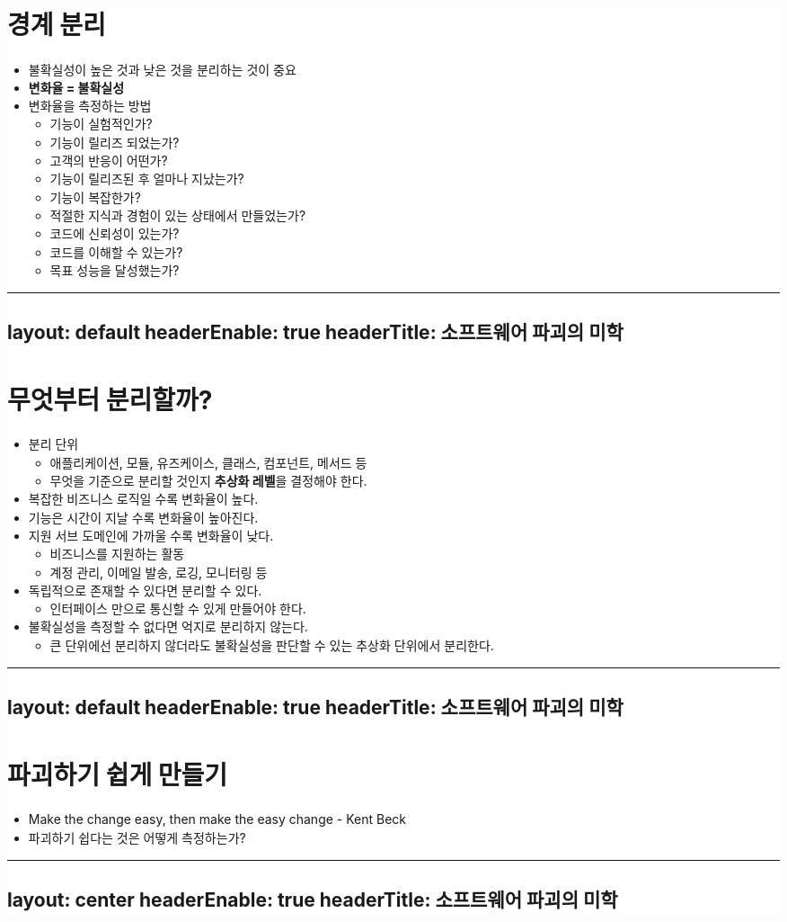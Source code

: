 # 경계 분리

* 불확실성이 높은 것과 낮은 것을 <accent>분리</accent>하는 것이 중요
* **변화율 = 불확실성**
* 변화율을 측정하는 방법
  * 기능이 실험적인가?
  * 기능이 릴리즈 되었는가?
  * 고객의 반응이 어떤가?
  * 기능이 릴리즈된 후 얼마나 지났는가?
  * 기능이 복잡한가?
  * 적절한 지식과 경험이 있는 상태에서 만들었는가?
  * 코드에 신뢰성이 있는가?
  * 코드를 이해할 수 있는가?
  * 목표 성능을 달성했는가?

---
layout: default
headerEnable: true
headerTitle: 소프트웨어 파괴의 미학
---

# 무엇부터 분리할까?

* 분리 단위
  * 애플리케이션, 모듈, 유즈케이스, 클래스, 컴포넌트, 메서드 등
  * 무엇을 기준으로 분리할 것인지 **추상화 레벨**을 결정해야 한다.
* 복잡한 비즈니스 로직일 수록 변화율이 높다.
* 기능은 시간이 지날 수록 변화율이 높아진다.
* 지원 서브 도메인에 가까울 수록 변화율이 낮다.
  * 비즈니스를 지원하는 활동
  * 계정 관리, 이메일 발송, 로깅, 모니터링 등
* 독립적으로 존재할 수 있다면 분리할 수 있다.
  * 인터페이스 만으로 통신할 수 있게 만들어야 한다.
* 불확실성을 측정할 수 없다면 억지로 분리하지 않는다.
  * 큰 단위에선 분리하지 않더라도 불확실성을 판단할 수 있는 추상화 단위에서 분리한다.

---
layout: default
headerEnable: true
headerTitle: 소프트웨어 파괴의 미학
---

# 파괴하기 쉽게 만들기

* Make the change easy, then make the easy change - Kent Beck
* 파괴하기 쉽다는 것은 어떻게 측정하는가?

---
layout: center
headerEnable: true
headerTitle: 소프트웨어 파괴의 미학
---
